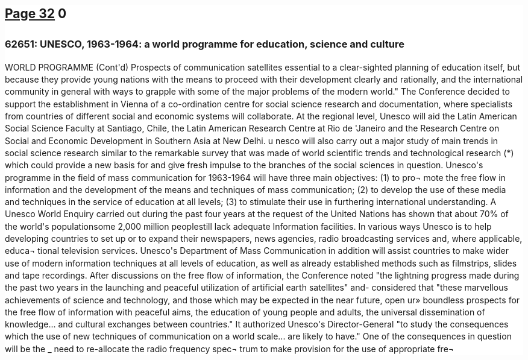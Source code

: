 ## [Page 32](062935engo.pdf#page=32) 0

### 62651: UNESCO, 1963-1964: a world programme for education, science and culture

WORLD PROGRAMME (Cont'd)
Prospects of communication satellites
essential to a clear-sighted planning of education itself,
but because they provide young nations with the means
to proceed with their development clearly and rationally,
and the international community in general with ways to
grapple with some of the major problems of the modern
world."
The Conference decided to support the establishment in
Vienna of a co-ordination centre for social science research
and documentation, where specialists from countries of
different social and economic systems will collaborate. At
the regional level, Unesco will aid the Latin American
Social Science Faculty at Santiago, Chile, the Latin
American Research Centre at Rio de 'Janeiro and the
Research Centre on Social and Economic Development in
Southern Asia at New Delhi.
u nesco will also carry out a major study of main
	 trends in social science research similar to
the remarkable survey that was made of world scientific
trends and technological research (*) which could
provide a new basis for and give fresh impulse to the
branches of the social sciences in question.
Unesco's programme in the field of mass communication
for 1963-1964 will have three main objectives: (1) to pro¬
mote the free flow in information and the development of
the means and techniques of mass communication; (2)
to develop the use of these media and techniques in the
service of education at all levels; (3) to stimulate their
use in furthering international understanding.
A Unesco World Enquiry carried out during the past
four years at the request of the United Nations has shown
that about 70% of the world's populationsome 2,000
million peoplestill lack adequate Information facilities.
In various ways Unesco is to help developing countries
to set up or to expand their newspapers, news agencies,
radio broadcasting services and, where applicable, educa¬
tional television services. Unesco's Department of Mass
Communication in addition will assist countries to make
wider use of modern information techniques at all levels of
education, as well as already established methods such as
filmstrips, slides and tape recordings.
After discussions on the free flow of information, the
Conference noted "the lightning progress made during the
past two years in the launching and peaceful utilization
of artificial earth satellites" and- considered that "these
marvellous achievements of science and technology, and
those which may be expected in the near future, open ur»
boundless prospects for the free flow of information with
peaceful aims, the education of young people and adults,
the universal dissemination of knowledge... and cultural
exchanges between countries." It authorized Unesco's
Director-General "to study the consequences which the
use of new techniques of communication on a world
scale... are likely to have."
One of the consequences in question will be the
_ need to re-allocate the radio frequency spec¬
trum to make provision for the use of appropriate fre¬